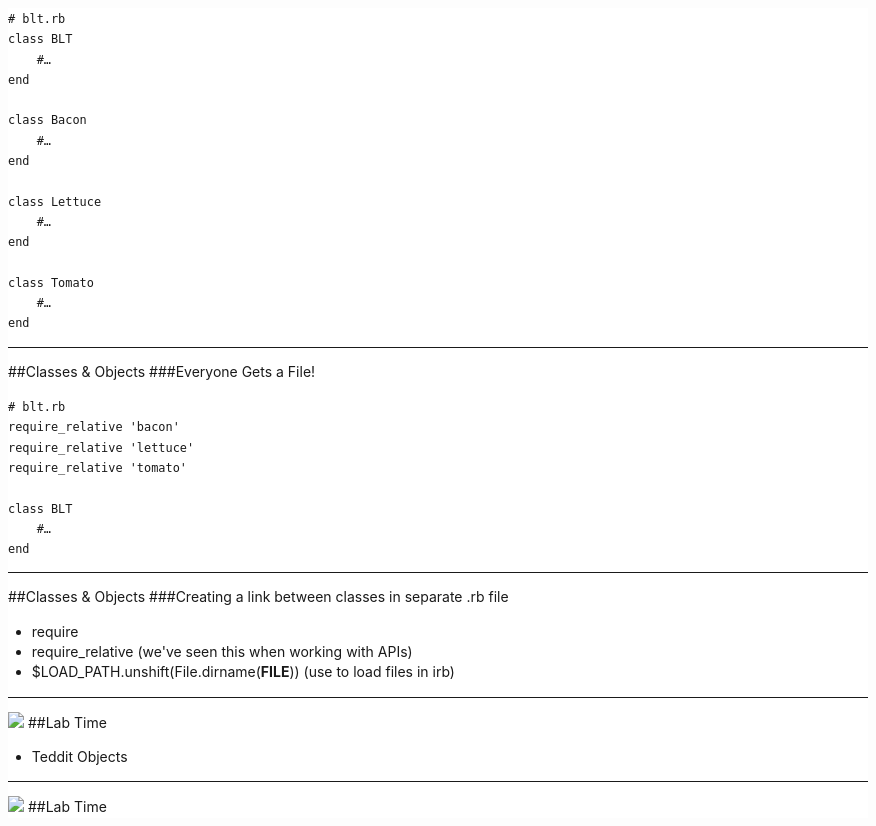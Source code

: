 	# blt.rb
	class BLT
		#…
	end

	class Bacon
		#…
	end

	class Lettuce
		#…
	end

	class Tomato
		#…
	end

---


##Classes & Objects
###Everyone Gets a File!

	# blt.rb
	require_relative 'bacon'
	require_relative 'lettuce'
	require_relative 'tomato'

	class BLT
		#…
	end

---

##Classes & Objects
###Creating a link between classes in separate .rb file

*	require
*	require_relative (we've seen this when working with APIs)
*	$LOAD_PATH.unshift(File.dirname(__FILE__)) (use to load files in irb)

---


<img id ='icon' src="../../assets/ICL_icons/Exercise_icon_md.png">
##Lab Time

*	Teddit Objects

---

<img id ='icon' src="../../assets/ICL_icons/Exercise_icon_md.png">
##Lab Time

